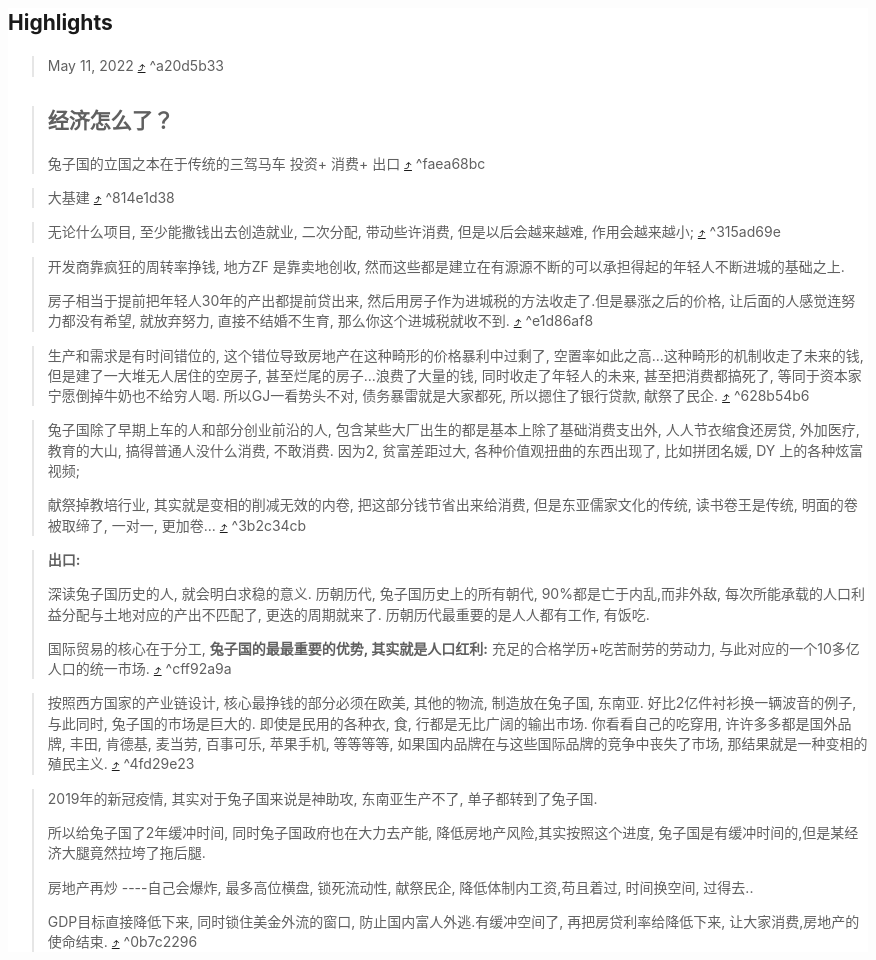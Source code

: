 
## Highlights

> May 11, 2022 [⤴️](https://omnivore.app/me/https-zhuanlan-zhihu-com-p-513016961-18a3f416b20#a20d5b33-d910-440c-ab8c-a7d02ba17261)  ^a20d5b33

> ## 经济怎么了？
> 
> 兔子国的立国之本在于传统的三驾马车 投资+ 消费+ 出口 [⤴️](https://omnivore.app/me/https-zhuanlan-zhihu-com-p-513016961-18a3f416b20#faea68bc-2f06-4e2b-a2a2-82f96d1aae74)  ^faea68bc

> 大基建 [⤴️](https://omnivore.app/me/https-zhuanlan-zhihu-com-p-513016961-18a3f416b20#814e1d38-9719-4bdd-b85d-6bf31cd81b63)  ^814e1d38

> 无论什么项目, 至少能撒钱出去创造就业, 二次分配, 带动些许消费, 但是以后会越来越难, 作用会越来越小; [⤴️](https://omnivore.app/me/https-zhuanlan-zhihu-com-p-513016961-18a3f416b20#315ad69e-46ca-447e-851a-dca28f1cd45f)  ^315ad69e

> 开发商靠疯狂的周转率挣钱, 地方ZF 是靠卖地创收, 然而这些都是建立在有源源不断的可以承担得起的年轻人不断进城的基础之上.
> 
> 房子相当于提前把年轻人30年的产出都提前贷出来, 然后用房子作为进城税的方法收走了.但是暴涨之后的价格, 让后面的人感觉连努力都没有希望, 就放弃努力, 直接不结婚不生育, 那么你这个进城税就收不到.  [⤴️](https://omnivore.app/me/https-zhuanlan-zhihu-com-p-513016961-18a3f416b20#e1d86af8-988f-4558-9958-ea65cc80128f)  ^e1d86af8

> 生产和需求是有时间错位的, 这个错位导致房地产在这种畸形的价格暴利中过剩了, 空置率如此之高...这种畸形的机制收走了未来的钱, 但是建了一大堆无人居住的空房子, 甚至烂尾的房子...浪费了大量的钱, 同时收走了年轻人的未来, 甚至把消费都搞死了, 等同于资本家宁愿倒掉牛奶也不给穷人喝. 所以GJ一看势头不对, 债务暴雷就是大家都死, 所以摁住了银行贷款, 献祭了民企. [⤴️](https://omnivore.app/me/https-zhuanlan-zhihu-com-p-513016961-18a3f416b20#628b54b6-cb34-4cbe-84c8-2b2aaa733334)  ^628b54b6

> 兔子国除了早期上车的人和部分创业前沿的人, 包含某些大厂出生的都是基本上除了基础消费支出外, 人人节衣缩食还房贷, 外加医疗, 教育的大山, 搞得普通人没什么消费, 不敢消费. 因为2, 贫富差距过大, 各种价值观扭曲的东西出现了, 比如拼团名媛, DY 上的各种炫富视频;
> 
> 献祭掉教培行业, 其实就是变相的削减无效的内卷, 把这部分钱节省出来给消费, 但是东亚儒家文化的传统, 读书卷王是传统, 明面的卷被取缔了, 一对一, 更加卷... [⤴️](https://omnivore.app/me/https-zhuanlan-zhihu-com-p-513016961-18a3f416b20#3b2c34cb-42af-4155-978a-d265dc728571)  ^3b2c34cb

> **出口:**
> 
> 深读兔子国历史的人, 就会明白求稳的意义. 历朝历代, 兔子国历史上的所有朝代, 90%都是亡于内乱,而非外敌, 每次所能承载的人口利益分配与土地对应的产出不匹配了, 更迭的周期就来了. 历朝历代最重要的是人人都有工作, 有饭吃.
> 
> 国际贸易的核心在于分工, **兔子国的最最重要的优势, 其实就是人口红利:** 充足的合格学历+吃苦耐劳的劳动力, 与此对应的一个10多亿人口的统一市场. [⤴️](https://omnivore.app/me/https-zhuanlan-zhihu-com-p-513016961-18a3f416b20#cff92a9a-3891-4cce-979b-0712bf1b66b4)  ^cff92a9a

> 按照西方国家的产业链设计, 核心最挣钱的部分必须在欧美, 其他的物流, 制造放在兔子国, 东南亚. 好比2亿件衬衫换一辆波音的例子, 与此同时, 兔子国的市场是巨大的. 即使是民用的各种衣, 食, 行都是无比广阔的输出市场. 你看看自己的吃穿用, 许许多多都是国外品牌, 丰田, 肯德基, 麦当劳, 百事可乐, 苹果手机, 等等等等, 如果国内品牌在与这些国际品牌的竞争中丧失了市场, 那结果就是一种变相的殖民主义. [⤴️](https://omnivore.app/me/https-zhuanlan-zhihu-com-p-513016961-18a3f416b20#4fd29e23-45b3-44ec-a2c3-16b96074eb46)  ^4fd29e23

> 2019年的新冠疫情, 其实对于兔子国来说是神助攻, 东南亚生产不了, 单子都转到了兔子国.
> 
> 所以给兔子国了2年缓冲时间, 同时兔子国政府也在大力去产能, 降低房地产风险,其实按照这个进度, 兔子国是有缓冲时间的,但是某经济大腿竟然拉垮了拖后腿.
> 
> 房地产再炒 ----自己会爆炸, 最多高位横盘, 锁死流动性, 献祭民企, 降低体制内工资,苟且着过, 时间换空间, 过得去..
> 
> GDP目标直接降低下来, 同时锁住美金外流的窗口, 防止国内富人外逃.有缓冲空间了, 再把房贷利率给降低下来, 让大家消费,房地产的使命结束. [⤴️](https://omnivore.app/me/https-zhuanlan-zhihu-com-p-513016961-18a3f416b20#0b7c2296-759b-43f2-9cd8-c64adead7c10)  ^0b7c2296
